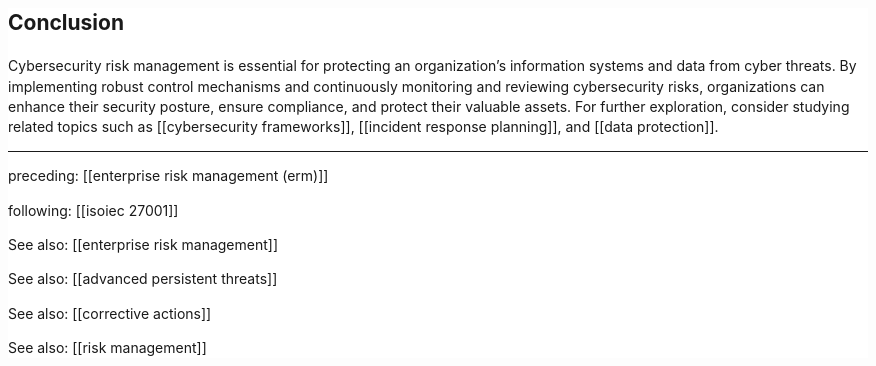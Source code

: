 ## Conclusion

Cybersecurity risk management is essential for protecting an organization’s information systems and data from cyber threats. By implementing robust control mechanisms and continuously monitoring and reviewing cybersecurity risks, organizations can enhance their security posture, ensure compliance, and protect their valuable assets. For further exploration, consider studying related topics such as [[cybersecurity frameworks]], [[incident response planning]], and [[data protection]].


---

preceding: [[enterprise risk management (erm)]]  


following: [[isoiec 27001]]

See also: [[enterprise risk management]]


See also: [[advanced persistent threats]]


See also: [[corrective actions]]


See also: [[risk management]]